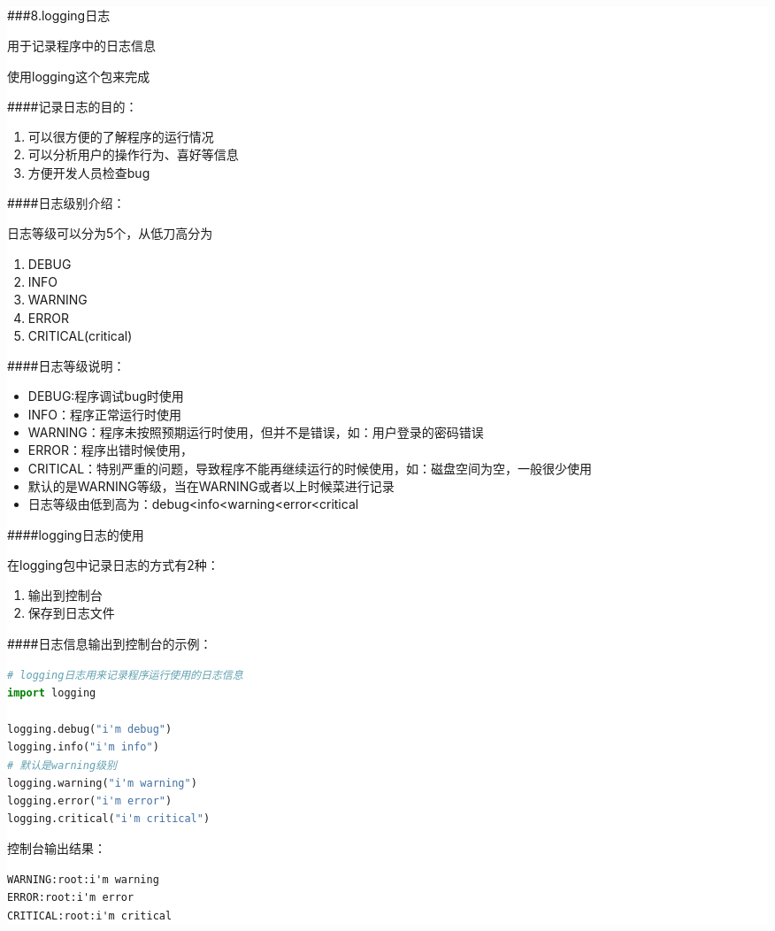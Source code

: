 ###8.logging日志

用于记录程序中的日志信息

使用logging这个包来完成

####记录日志的目的：

1. 可以很方便的了解程序的运行情况
2. 可以分析用户的操作行为、喜好等信息
3. 方便开发人员检查bug

####日志级别介绍：

日志等级可以分为5个，从低刀高分为

1. DEBUG
2. INFO
3. WARNING
4. ERROR
5. CRITICAL(critical)

####日志等级说明：

- DEBUG:程序调试bug时使用
- INFO：程序正常运行时使用
- WARNING：程序未按照预期运行时使用，但并不是错误，如：用户登录的密码错误
- ERROR：程序出错时候使用，
- CRITICAL：特别严重的问题，导致程序不能再继续运行的时候使用，如：磁盘空间为空，一般很少使用
- 默认的是WARNING等级，当在WARNING或者以上时候菜进行记录
- 日志等级由低到高为：debug<info<warning<error<critical

####logging日志的使用

在logging包中记录日志的方式有2种：

1. 输出到控制台
2. 保存到日志文件

####日志信息输出到控制台的示例：

```python
# logging日志用来记录程序运行使用的日志信息
import logging

logging.debug("i'm debug")
logging.info("i'm info")
# 默认是warning级别
logging.warning("i'm warning")
logging.error("i'm error")
logging.critical("i'm critical")
```

控制台输出结果：

```
WARNING:root:i'm warning
ERROR:root:i'm error
CRITICAL:root:i'm critical

```
